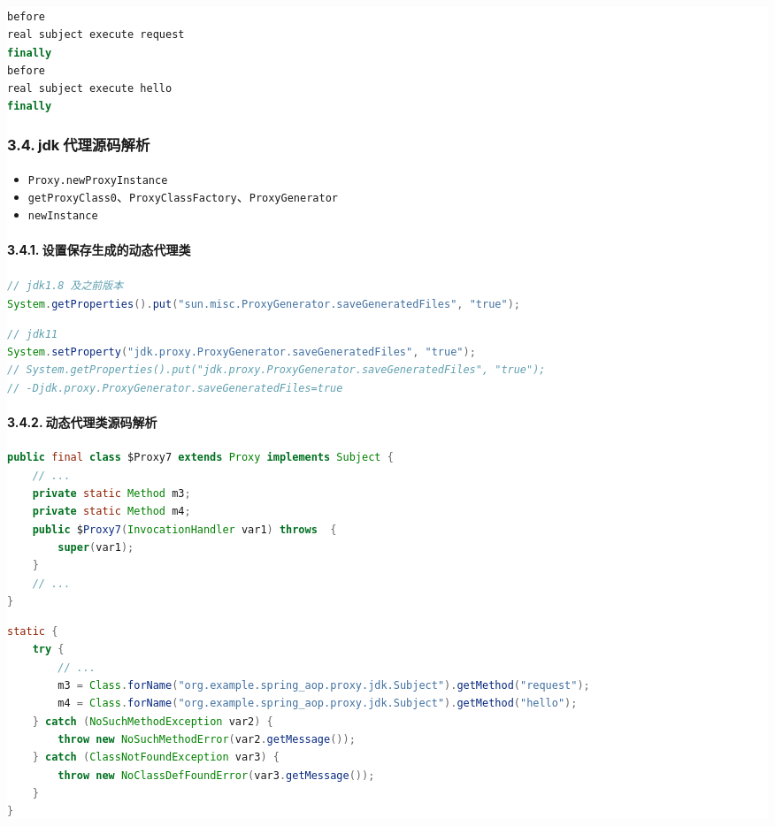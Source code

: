 ```java
before
real subject execute request
finally
before
real subject execute hello
finally
```

### 3.4. jdk 代理源码解析

- `Proxy.newProxyInstance`
- `getProxyClass0`、`ProxyClassFactory`、`ProxyGenerator`
- `newInstance`

#### 3.4.1. 设置保存生成的动态代理类

```java
// jdk1.8 及之前版本
System.getProperties().put("sun.misc.ProxyGenerator.saveGeneratedFiles", "true");
```

```java
// jdk11
System.setProperty("jdk.proxy.ProxyGenerator.saveGeneratedFiles", "true");
// System.getProperties().put("jdk.proxy.ProxyGenerator.saveGeneratedFiles", "true");
// -Djdk.proxy.ProxyGenerator.saveGeneratedFiles=true
```

#### 3.4.2. 动态代理类源码解析

```java
public final class $Proxy7 extends Proxy implements Subject {
    // ...
    private static Method m3;
    private static Method m4;
    public $Proxy7(InvocationHandler var1) throws  {
        super(var1);
    }
    // ...
}
```

```java
static {
    try {
        // ...
        m3 = Class.forName("org.example.spring_aop.proxy.jdk.Subject").getMethod("request");
        m4 = Class.forName("org.example.spring_aop.proxy.jdk.Subject").getMethod("hello");
    } catch (NoSuchMethodException var2) {
        throw new NoSuchMethodError(var2.getMessage());
    } catch (ClassNotFoundException var3) {
        throw new NoClassDefFoundError(var3.getMessage());
    }
}
```
